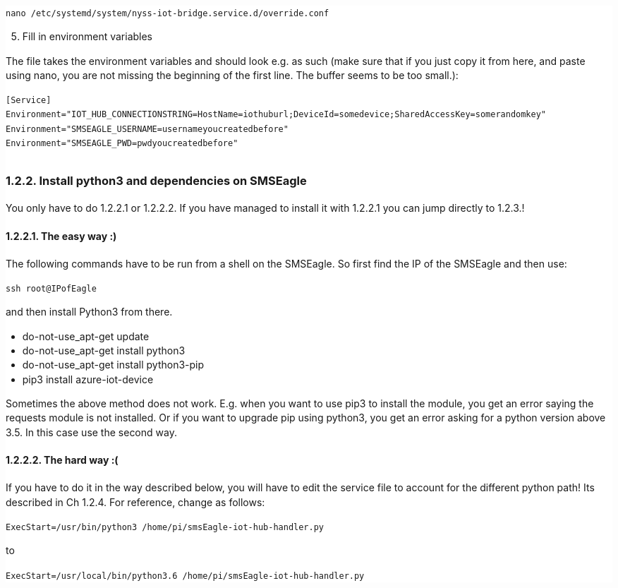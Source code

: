 ```
nano /etc/systemd/system/nyss-iot-bridge.service.d/override.conf
``` 

5. Fill in environment variables

The file takes the environment variables and should look e.g. as such (make sure that if you just copy it from here, and paste using nano, you are not missing the beginning of the first line. The buffer seems to be too small.):

```
[Service]
Environment="IOT_HUB_CONNECTIONSTRING=HostName=iothuburl;DeviceId=somedevice;SharedAccessKey=somerandomkey"
Environment="SMSEAGLE_USERNAME=usernameyoucreatedbefore"
Environment="SMSEAGLE_PWD=pwdyoucreatedbefore"
```

######


### 1.2.2. Install python3 and dependencies on SMSEagle

You only have to do 1.2.2.1 or 1.2.2.2. If you have managed to install it with 1.2.2.1 you can jump directly to 1.2.3.!

#### 1.2.2.1. The easy way :)

The following commands have to be run from a shell on the SMSEagle. So first find the IP of the SMSEagle and then use:
```
ssh root@IPofEagle
```

and then install Python3 from there.

* do-not-use_apt-get update
* do-not-use_apt-get install python3
* do-not-use_apt-get install python3-pip
* pip3 install azure-iot-device

Sometimes the above method does not work. E.g. when you want to use pip3 to install the module, you get an error saying the requests module is not installed. Or if you want to upgrade pip using python3, you get an error asking for a python version above 3.5. In this case use the second way.

#### 1.2.2.2. The hard way :(

If you have to do it in the way described below, you will have to edit the service file to account for the different python path! Its described in Ch 1.2.4. For reference, change as follows:

```
ExecStart=/usr/bin/python3 /home/pi/smsEagle-iot-hub-handler.py
```

to 

```
ExecStart=/usr/local/bin/python3.6 /home/pi/smsEagle-iot-hub-handler.py
```
